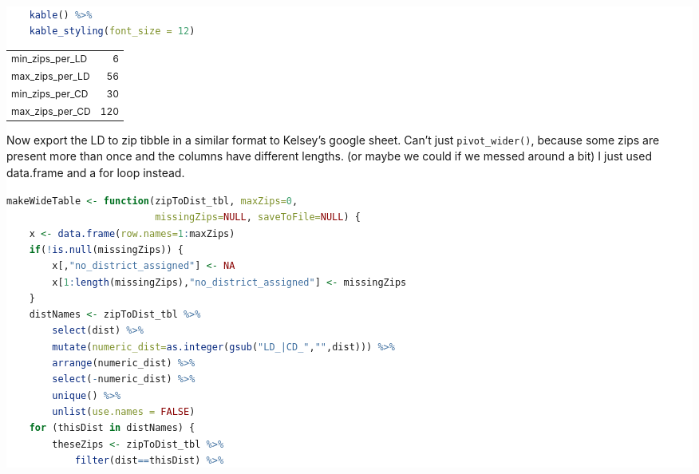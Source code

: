 ``` r
    kable() %>% 
    kable_styling(font_size = 12)
```

<table class="table" style="font-size: 12px; margin-left: auto; margin-right: auto;">
<tbody>
<tr>
<td style="text-align:left;">
min_zips_per_LD
</td>
<td style="text-align:right;">
6
</td>
</tr>
<tr>
<td style="text-align:left;">
max_zips_per_LD
</td>
<td style="text-align:right;">
56
</td>
</tr>
<tr>
<td style="text-align:left;">
min_zips_per_CD
</td>
<td style="text-align:right;">
30
</td>
</tr>
<tr>
<td style="text-align:left;">
max_zips_per_CD
</td>
<td style="text-align:right;">
120
</td>
</tr>
</tbody>
</table>

Now export the LD to zip tibble in a similar format to Kelsey’s google
sheet. Can’t just `pivot_wider()`, because some zips are present more
than once and the columns have different lengths. (or maybe we could if
we messed around a bit) I just used data.frame and a for loop instead.

``` r
makeWideTable <- function(zipToDist_tbl, maxZips=0, 
                          missingZips=NULL, saveToFile=NULL) {
    x <- data.frame(row.names=1:maxZips)
    if(!is.null(missingZips)) {
        x[,"no_district_assigned"] <- NA
        x[1:length(missingZips),"no_district_assigned"] <- missingZips
    }
    distNames <- zipToDist_tbl %>% 
        select(dist) %>% 
        mutate(numeric_dist=as.integer(gsub("LD_|CD_","",dist))) %>% 
        arrange(numeric_dist) %>% 
        select(-numeric_dist) %>% 
        unique() %>% 
        unlist(use.names = FALSE) 
    for (thisDist in distNames) {
        theseZips <- zipToDist_tbl %>% 
            filter(dist==thisDist) %>% 
```
